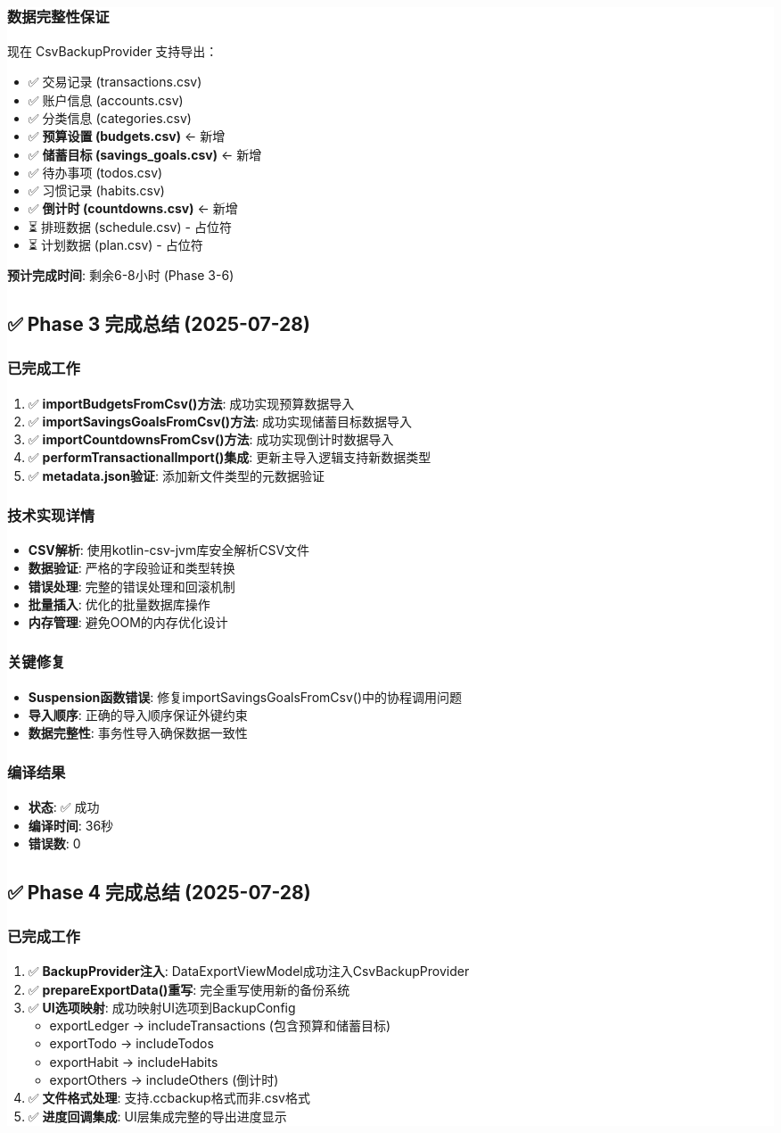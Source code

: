 ### 数据完整性保证
现在 CsvBackupProvider 支持导出：
- ✅ 交易记录 (transactions.csv)
- ✅ 账户信息 (accounts.csv) 
- ✅ 分类信息 (categories.csv)
- ✅ **预算设置 (budgets.csv)** ← 新增
- ✅ **储蓄目标 (savings_goals.csv)** ← 新增
- ✅ 待办事项 (todos.csv)
- ✅ 习惯记录 (habits.csv)
- ✅ **倒计时 (countdowns.csv)** ← 新增
- ⏳ 排班数据 (schedule.csv) - 占位符
- ⏳ 计划数据 (plan.csv) - 占位符

**预计完成时间**: 剩余6-8小时 (Phase 3-6)

## ✅ Phase 3 完成总结 (2025-07-28)

### 已完成工作
1. ✅ **importBudgetsFromCsv()方法**: 成功实现预算数据导入
2. ✅ **importSavingsGoalsFromCsv()方法**: 成功实现储蓄目标数据导入
3. ✅ **importCountdownsFromCsv()方法**: 成功实现倒计时数据导入
4. ✅ **performTransactionalImport()集成**: 更新主导入逻辑支持新数据类型
5. ✅ **metadata.json验证**: 添加新文件类型的元数据验证

### 技术实现详情
- **CSV解析**: 使用kotlin-csv-jvm库安全解析CSV文件
- **数据验证**: 严格的字段验证和类型转换
- **错误处理**: 完整的错误处理和回滚机制
- **批量插入**: 优化的批量数据库操作
- **内存管理**: 避免OOM的内存优化设计

### 关键修复
- **Suspension函数错误**: 修复importSavingsGoalsFromCsv()中的协程调用问题
- **导入顺序**: 正确的导入顺序保证外键约束
- **数据完整性**: 事务性导入确保数据一致性

### 编译结果
- **状态**: ✅ 成功
- **编译时间**: 36秒
- **错误数**: 0

## ✅ Phase 4 完成总结 (2025-07-28)

### 已完成工作
1. ✅ **BackupProvider注入**: DataExportViewModel成功注入CsvBackupProvider
2. ✅ **prepareExportData()重写**: 完全重写使用新的备份系统
3. ✅ **UI选项映射**: 成功映射UI选项到BackupConfig
   - exportLedger → includeTransactions (包含预算和储蓄目标)
   - exportTodo → includeTodos
   - exportHabit → includeHabits  
   - exportOthers → includeOthers (倒计时)
4. ✅ **文件格式处理**: 支持.ccbackup格式而非.csv格式
5. ✅ **进度回调集成**: UI层集成完整的导出进度显示
